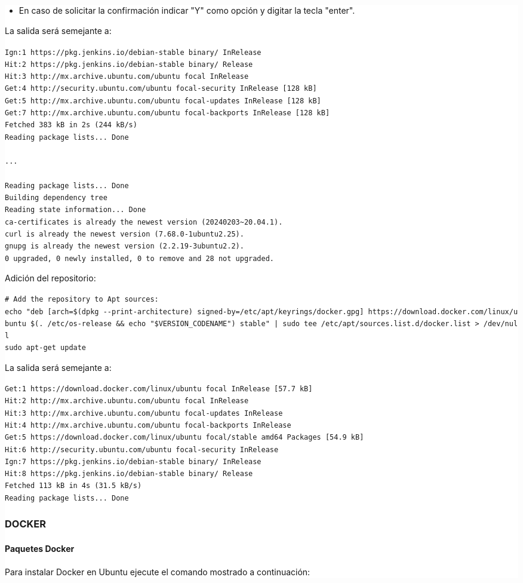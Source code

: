 - En caso de solicitar la confirmación indicar "Y" como opción y digitar la tecla "enter".

La salida será semejante a:

``` shell
Ign:1 https://pkg.jenkins.io/debian-stable binary/ InRelease
Hit:2 https://pkg.jenkins.io/debian-stable binary/ Release
Hit:3 http://mx.archive.ubuntu.com/ubuntu focal InRelease
Get:4 http://security.ubuntu.com/ubuntu focal-security InRelease [128 kB]
Get:5 http://mx.archive.ubuntu.com/ubuntu focal-updates InRelease [128 kB]
Get:7 http://mx.archive.ubuntu.com/ubuntu focal-backports InRelease [128 kB]
Fetched 383 kB in 2s (244 kB/s)
Reading package lists... Done

...

Reading package lists... Done
Building dependency tree
Reading state information... Done
ca-certificates is already the newest version (20240203~20.04.1).
curl is already the newest version (7.68.0-1ubuntu2.25).
gnupg is already the newest version (2.2.19-3ubuntu2.2).
0 upgraded, 0 newly installed, 0 to remove and 28 not upgraded.
```

Adición del repositorio:

``` shell
# Add the repository to Apt sources:
echo "deb [arch=$(dpkg --print-architecture) signed-by=/etc/apt/keyrings/docker.gpg] https://download.docker.com/linux/ubuntu $(. /etc/os-release && echo "$VERSION_CODENAME") stable" | sudo tee /etc/apt/sources.list.d/docker.list > /dev/null
sudo apt-get update
```

La salida será semejante a:

``` shell
Get:1 https://download.docker.com/linux/ubuntu focal InRelease [57.7 kB]
Hit:2 http://mx.archive.ubuntu.com/ubuntu focal InRelease
Hit:3 http://mx.archive.ubuntu.com/ubuntu focal-updates InRelease
Hit:4 http://mx.archive.ubuntu.com/ubuntu focal-backports InRelease
Get:5 https://download.docker.com/linux/ubuntu focal/stable amd64 Packages [54.9 kB]
Hit:6 http://security.ubuntu.com/ubuntu focal-security InRelease
Ign:7 https://pkg.jenkins.io/debian-stable binary/ InRelease
Hit:8 https://pkg.jenkins.io/debian-stable binary/ Release
Fetched 113 kB in 4s (31.5 kB/s)
Reading package lists... Done
```

### DOCKER

#### Paquetes Docker

Para instalar Docker en Ubuntu ejecute el comando mostrado a continuación:
